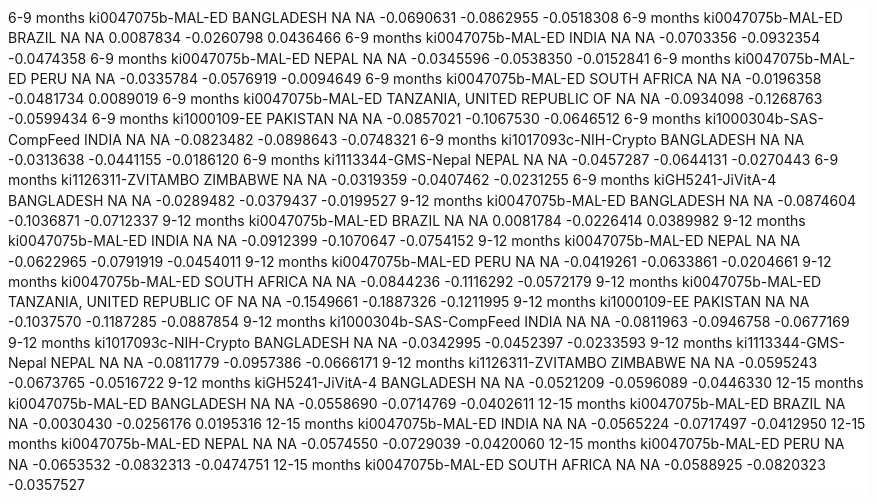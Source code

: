 6-9 months     ki0047075b-MAL-ED         BANGLADESH                     NA                   NA                -0.0690631   -0.0862955   -0.0518308
6-9 months     ki0047075b-MAL-ED         BRAZIL                         NA                   NA                 0.0087834   -0.0260798    0.0436466
6-9 months     ki0047075b-MAL-ED         INDIA                          NA                   NA                -0.0703356   -0.0932354   -0.0474358
6-9 months     ki0047075b-MAL-ED         NEPAL                          NA                   NA                -0.0345596   -0.0538350   -0.0152841
6-9 months     ki0047075b-MAL-ED         PERU                           NA                   NA                -0.0335784   -0.0576919   -0.0094649
6-9 months     ki0047075b-MAL-ED         SOUTH AFRICA                   NA                   NA                -0.0196358   -0.0481734    0.0089019
6-9 months     ki0047075b-MAL-ED         TANZANIA, UNITED REPUBLIC OF   NA                   NA                -0.0934098   -0.1268763   -0.0599434
6-9 months     ki1000109-EE              PAKISTAN                       NA                   NA                -0.0857021   -0.1067530   -0.0646512
6-9 months     ki1000304b-SAS-CompFeed   INDIA                          NA                   NA                -0.0823482   -0.0898643   -0.0748321
6-9 months     ki1017093c-NIH-Crypto     BANGLADESH                     NA                   NA                -0.0313638   -0.0441155   -0.0186120
6-9 months     ki1113344-GMS-Nepal       NEPAL                          NA                   NA                -0.0457287   -0.0644131   -0.0270443
6-9 months     ki1126311-ZVITAMBO        ZIMBABWE                       NA                   NA                -0.0319359   -0.0407462   -0.0231255
6-9 months     kiGH5241-JiVitA-4         BANGLADESH                     NA                   NA                -0.0289482   -0.0379437   -0.0199527
9-12 months    ki0047075b-MAL-ED         BANGLADESH                     NA                   NA                -0.0874604   -0.1036871   -0.0712337
9-12 months    ki0047075b-MAL-ED         BRAZIL                         NA                   NA                 0.0081784   -0.0226414    0.0389982
9-12 months    ki0047075b-MAL-ED         INDIA                          NA                   NA                -0.0912399   -0.1070647   -0.0754152
9-12 months    ki0047075b-MAL-ED         NEPAL                          NA                   NA                -0.0622965   -0.0791919   -0.0454011
9-12 months    ki0047075b-MAL-ED         PERU                           NA                   NA                -0.0419261   -0.0633861   -0.0204661
9-12 months    ki0047075b-MAL-ED         SOUTH AFRICA                   NA                   NA                -0.0844236   -0.1116292   -0.0572179
9-12 months    ki0047075b-MAL-ED         TANZANIA, UNITED REPUBLIC OF   NA                   NA                -0.1549661   -0.1887326   -0.1211995
9-12 months    ki1000109-EE              PAKISTAN                       NA                   NA                -0.1037570   -0.1187285   -0.0887854
9-12 months    ki1000304b-SAS-CompFeed   INDIA                          NA                   NA                -0.0811963   -0.0946758   -0.0677169
9-12 months    ki1017093c-NIH-Crypto     BANGLADESH                     NA                   NA                -0.0342995   -0.0452397   -0.0233593
9-12 months    ki1113344-GMS-Nepal       NEPAL                          NA                   NA                -0.0811779   -0.0957386   -0.0666171
9-12 months    ki1126311-ZVITAMBO        ZIMBABWE                       NA                   NA                -0.0595243   -0.0673765   -0.0516722
9-12 months    kiGH5241-JiVitA-4         BANGLADESH                     NA                   NA                -0.0521209   -0.0596089   -0.0446330
12-15 months   ki0047075b-MAL-ED         BANGLADESH                     NA                   NA                -0.0558690   -0.0714769   -0.0402611
12-15 months   ki0047075b-MAL-ED         BRAZIL                         NA                   NA                -0.0030430   -0.0256176    0.0195316
12-15 months   ki0047075b-MAL-ED         INDIA                          NA                   NA                -0.0565224   -0.0717497   -0.0412950
12-15 months   ki0047075b-MAL-ED         NEPAL                          NA                   NA                -0.0574550   -0.0729039   -0.0420060
12-15 months   ki0047075b-MAL-ED         PERU                           NA                   NA                -0.0653532   -0.0832313   -0.0474751
12-15 months   ki0047075b-MAL-ED         SOUTH AFRICA                   NA                   NA                -0.0588925   -0.0820323   -0.0357527